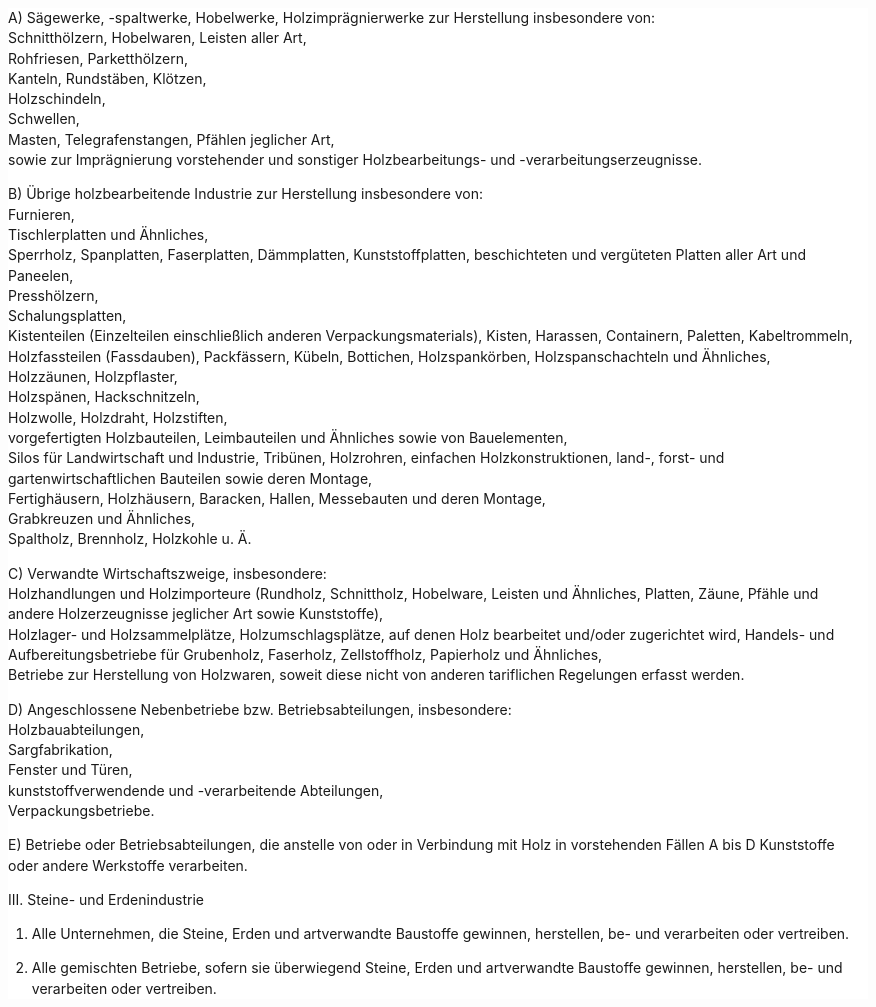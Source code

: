 A) Sägewerke, -spaltwerke, Hobelwerke, Holzimprägnierwerke zur Herstellung insbesondere von:  
Schnitthölzern, Hobelwaren, Leisten aller Art,  
Rohfriesen, Parketthölzern,  
Kanteln, Rundstäben, Klötzen,  
Holzschindeln,  
Schwellen,  
Masten, Telegrafenstangen, Pfählen jeglicher Art,  
sowie zur Imprägnierung vorstehender und sonstiger Holzbearbeitungs- und -verarbeitungserzeugnisse.

B) Übrige holzbearbeitende Industrie zur Herstellung insbesondere von:  
Furnieren,  
Tischlerplatten und Ähnliches,  
Sperrholz, Spanplatten, Faserplatten, Dämmplatten, Kunststoffplatten, beschichteten und vergüteten Platten aller Art und Paneelen,  
Presshölzern,  
Schalungsplatten,  
Kistenteilen (Einzelteilen einschließlich anderen Verpackungsmaterials), Kisten, Harassen, Containern, Paletten, Kabeltrommeln, Holzfassteilen (Fassdauben), Packfässern, Kübeln, Bottichen, Holzspankörben, Holzspanschachteln und Ähnliches,  
Holzzäunen, Holzpflaster,  
Holzspänen, Hackschnitzeln,  
Holzwolle, Holzdraht, Holzstiften,  
vorgefertigten Holzbauteilen, Leimbauteilen und Ähnliches sowie von Bauelementen,  
Silos für Landwirtschaft und Industrie, Tribünen, Holzrohren, einfachen Holzkonstruktionen, land-, forst- und gartenwirtschaftlichen Bauteilen sowie deren Montage,  
Fertighäusern, Holzhäusern, Baracken, Hallen, Messebauten und deren Montage,  
Grabkreuzen und Ähnliches,  
Spaltholz, Brennholz, Holzkohle u. Ä.

C) Verwandte Wirtschaftszweige, insbesondere:  
Holzhandlungen und Holzimporteure (Rundholz, Schnittholz, Hobelware, Leisten und Ähnliches, Platten, Zäune, Pfähle und andere Holzerzeugnisse jeglicher Art sowie Kunststoffe),  
Holzlager- und Holzsammelplätze, Holzumschlagsplätze, auf denen Holz bearbeitet und/oder zugerichtet wird, Handels- und Aufbereitungsbetriebe für Grubenholz, Faserholz, Zellstoffholz, Papierholz und Ähnliches,  
Betriebe zur Herstellung von Holzwaren, soweit diese nicht von anderen tariflichen Regelungen erfasst werden.

D) Angeschlossene Nebenbetriebe bzw. Betriebsabteilungen, insbesondere:  
Holzbauabteilungen,  
Sargfabrikation,  
Fenster und Türen,  
kunststoffverwendende und -verarbeitende Abteilungen,  
Verpackungsbetriebe.

E) Betriebe oder Betriebsabteilungen, die anstelle von oder in Verbindung mit Holz in vorstehenden Fällen A bis D Kunststoffe oder andere Werkstoffe verarbeiten.

III. Steine- und Erdenindustrie

1. Alle Unternehmen, die Steine, Erden und artverwandte Baustoffe gewinnen, herstellen, be- und verarbeiten oder vertreiben.

2. Alle gemischten Betriebe, sofern sie überwiegend Steine, Erden und artverwandte Baustoffe gewinnen, herstellen, be- und verarbeiten oder vertreiben.
